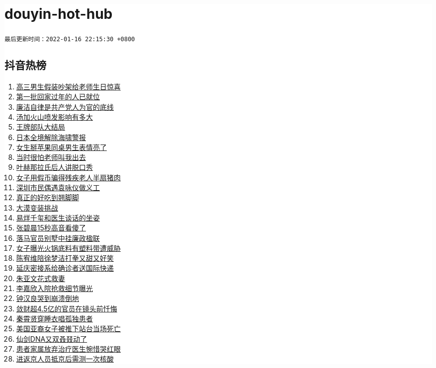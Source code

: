 # douyin-hot-hub

`最后更新时间：2022-01-16 22:15:30 +0800`

## 抖音热榜

1. [高三男生假装吵架给老师生日惊喜](https://www.douyin.com/search/%E9%AB%98%E4%B8%89%E7%94%B7%E7%94%9F%E5%81%87%E8%A3%85%E5%90%B5%E6%9E%B6%E7%BB%99%E8%80%81%E5%B8%88%E7%94%9F%E6%97%A5%E6%83%8A%E5%96%9C)
1. [第一批回家过年的人已就位](https://www.douyin.com/search/%E7%AC%AC%E4%B8%80%E6%89%B9%E5%9B%9E%E5%AE%B6%E8%BF%87%E5%B9%B4%E7%9A%84%E4%BA%BA%E5%B7%B2%E5%B0%B1%E4%BD%8D)
1. [廉洁自律是共产党人为官的底线](https://www.douyin.com/search/%E5%BB%89%E6%B4%81%E8%87%AA%E5%BE%8B%E6%98%AF%E5%85%B1%E4%BA%A7%E5%85%9A%E4%BA%BA%E4%B8%BA%E5%AE%98%E7%9A%84%E5%BA%95%E7%BA%BF)
1. [汤加火山喷发影响有多大](https://www.douyin.com/search/%E6%B1%A4%E5%8A%A0%E7%81%AB%E5%B1%B1%E5%96%B7%E5%8F%91%E5%BD%B1%E5%93%8D%E6%9C%89%E5%A4%9A%E5%A4%A7)
1. [王牌部队大结局](https://www.douyin.com/search/%E7%8E%8B%E7%89%8C%E9%83%A8%E9%98%9F%E5%A4%A7%E7%BB%93%E5%B1%80)
1. [日本全境解除海啸警报](https://www.douyin.com/search/%E6%97%A5%E6%9C%AC%E5%85%A8%E5%A2%83%E8%A7%A3%E9%99%A4%E6%B5%B7%E5%95%B8%E8%AD%A6%E6%8A%A5)
1. [女生掰苹果同桌男生表情亮了](https://www.douyin.com/search/%E5%A5%B3%E7%94%9F%E6%8E%B0%E8%8B%B9%E6%9E%9C%E5%90%8C%E6%A1%8C%E7%94%B7%E7%94%9F%E8%A1%A8%E6%83%85%E4%BA%AE%E4%BA%86)
1. [当时很怕老师叫我出去](https://www.douyin.com/search/%E5%BD%93%E6%97%B6%E5%BE%88%E6%80%95%E8%80%81%E5%B8%88%E5%8F%AB%E6%88%91%E5%87%BA%E5%8E%BB)
1. [叶赫那拉氏后人讲脱口秀](https://www.douyin.com/search/%E5%8F%B6%E8%B5%AB%E9%82%A3%E6%8B%89%E6%B0%8F%E5%90%8E%E4%BA%BA%E8%AE%B2%E8%84%B1%E5%8F%A3%E7%A7%80)
1. [女子用假币骗得残疾老人半扇猪肉](https://www.douyin.com/search/%E5%A5%B3%E5%AD%90%E7%94%A8%E5%81%87%E5%B8%81%E9%AA%97%E5%BE%97%E6%AE%8B%E7%96%BE%E8%80%81%E4%BA%BA%E5%8D%8A%E6%89%87%E7%8C%AA%E8%82%89)
1. [深圳市民偶遇袁咏仪做义工](https://www.douyin.com/search/%E6%B7%B1%E5%9C%B3%E5%B8%82%E6%B0%91%E5%81%B6%E9%81%87%E8%A2%81%E5%92%8F%E4%BB%AA%E5%81%9A%E4%B9%89%E5%B7%A5)
1. [真正的好吃到翘脚脚](https://www.douyin.com/search/%E7%9C%9F%E6%AD%A3%E7%9A%84%E5%A5%BD%E5%90%83%E5%88%B0%E7%BF%98%E8%84%9A%E8%84%9A)
1. [大漠变装挑战](https://www.douyin.com/search/%E5%A4%A7%E6%BC%A0%E5%8F%98%E8%A3%85%E6%8C%91%E6%88%98)
1. [易烊千玺和医生谈话的坐姿](https://www.douyin.com/search/%E6%98%93%E7%83%8A%E5%8D%83%E7%8E%BA%E5%92%8C%E5%8C%BB%E7%94%9F%E8%B0%88%E8%AF%9D%E7%9A%84%E5%9D%90%E5%A7%BF)
1. [张碧晨15秒高音看傻了](https://www.douyin.com/search/%E5%BC%A0%E7%A2%A7%E6%99%A815%E7%A7%92%E9%AB%98%E9%9F%B3%E7%9C%8B%E5%82%BB%E4%BA%86)
1. [落马官员别墅中挂廉政楹联](https://www.douyin.com/search/%E8%90%BD%E9%A9%AC%E5%AE%98%E5%91%98%E5%88%AB%E5%A2%85%E4%B8%AD%E6%8C%82%E5%BB%89%E6%94%BF%E6%A5%B9%E8%81%94)
1. [女子曝光火锅底料有塑料带遭威胁](https://www.douyin.com/search/%E5%A5%B3%E5%AD%90%E6%9B%9D%E5%85%89%E7%81%AB%E9%94%85%E5%BA%95%E6%96%99%E6%9C%89%E5%A1%91%E6%96%99%E5%B8%A6%E9%81%AD%E5%A8%81%E8%83%81)
1. [陈宥维陪徐梦洁打拳又甜又好笑](https://www.douyin.com/search/%E9%99%88%E5%AE%A5%E7%BB%B4%E9%99%AA%E5%BE%90%E6%A2%A6%E6%B4%81%E6%89%93%E6%8B%B3%E5%8F%88%E7%94%9C%E5%8F%88%E5%A5%BD%E7%AC%91)
1. [延庆密接系给确诊者送国际快递](https://www.douyin.com/search/%E5%BB%B6%E5%BA%86%E5%AF%86%E6%8E%A5%E7%B3%BB%E7%BB%99%E7%A1%AE%E8%AF%8A%E8%80%85%E9%80%81%E5%9B%BD%E9%99%85%E5%BF%AB%E9%80%92)
1. [朱亚文花式救妻](https://www.douyin.com/search/%E6%9C%B1%E4%BA%9A%E6%96%87%E8%8A%B1%E5%BC%8F%E6%95%91%E5%A6%BB)
1. [李嘉欣入院抢救细节曝光](https://www.douyin.com/search/%E6%9D%8E%E5%98%89%E6%AC%A3%E5%85%A5%E9%99%A2%E6%8A%A2%E6%95%91%E7%BB%86%E8%8A%82%E6%9B%9D%E5%85%89)
1. [钟汉良哭到崩溃倒地](https://www.douyin.com/search/%E9%92%9F%E6%B1%89%E8%89%AF%E5%93%AD%E5%88%B0%E5%B4%A9%E6%BA%83%E5%80%92%E5%9C%B0)
1. [敛财超4.5亿的官员在镜头前忏悔](https://www.douyin.com/search/%E6%95%9B%E8%B4%A2%E8%B6%854.5%E4%BA%BF%E7%9A%84%E5%AE%98%E5%91%98%E5%9C%A8%E9%95%9C%E5%A4%B4%E5%89%8D%E5%BF%8F%E6%82%94)
1. [秦霄贤穿睡衣唱孤独患者](https://www.douyin.com/search/%E7%A7%A6%E9%9C%84%E8%B4%A4%E7%A9%BF%E7%9D%A1%E8%A1%A3%E5%94%B1%E5%AD%A4%E7%8B%AC%E6%82%A3%E8%80%85)
1. [美国亚裔女子被推下站台当场死亡](https://www.douyin.com/search/%E7%BE%8E%E5%9B%BD%E4%BA%9A%E8%A3%94%E5%A5%B3%E5%AD%90%E8%A2%AB%E6%8E%A8%E4%B8%8B%E7%AB%99%E5%8F%B0%E5%BD%93%E5%9C%BA%E6%AD%BB%E4%BA%A1)
1. [仙剑DNA又双叒叕动了](https://www.douyin.com/search/%E4%BB%99%E5%89%91DNA%E5%8F%88%E5%8F%8C%E5%8F%92%E5%8F%95%E5%8A%A8%E4%BA%86)
1. [患者家属放弃治疗医生惋惜哭红眼](https://www.douyin.com/search/%E6%82%A3%E8%80%85%E5%AE%B6%E5%B1%9E%E6%94%BE%E5%BC%83%E6%B2%BB%E7%96%97%E5%8C%BB%E7%94%9F%E6%83%8B%E6%83%9C%E5%93%AD%E7%BA%A2%E7%9C%BC)
1. [进返京人员抵京后需测一次核酸](https://www.douyin.com/search/%E8%BF%9B%E8%BF%94%E4%BA%AC%E4%BA%BA%E5%91%98%E6%8A%B5%E4%BA%AC%E5%90%8E%E9%9C%80%E6%B5%8B%E4%B8%80%E6%AC%A1%E6%A0%B8%E9%85%B8)